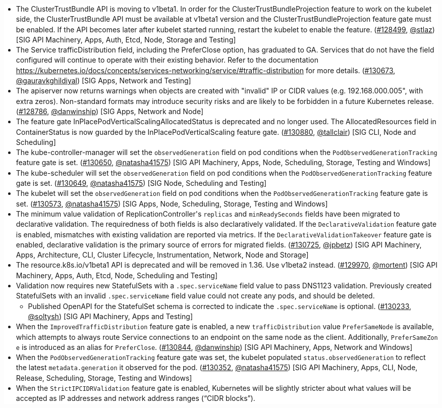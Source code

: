 - The ClusterTrustBundle API is moving to v1beta1.
  In order for the ClusterTrustBundleProjection feature to work on the kubelet side, the ClusterTrustBundle API must be available at v1beta1 version and the ClusterTrustBundleProjection feature gate must be enabled. If the API becomes later after kubelet started running, restart the kubelet to enable the feature. ([#128499](https://github.com/kubernetes/kubernetes/pull/128499), [@stlaz](https://github.com/stlaz)) [SIG API Machinery, Apps, Auth, Etcd, Node, Storage and Testing]
- The Service trafficDistribution field, including the PreferClose option, has graduated
  to GA. Services that do not have the field configured will continue to operate
  with their existing behavior. Refer to the documentation
  https://kubernetes.io/docs/concepts/services-networking/service/#traffic-distribution
  for more details. ([#130673](https://github.com/kubernetes/kubernetes/pull/130673), [@gauravkghildiyal](https://github.com/gauravkghildiyal)) [SIG Apps, Network and Testing]
- The apiserver now returns warnings when objects are created with "invalid" IP
  or CIDR values (e.g. 192.168.000.005", with extra zeros).
  Non-standard formats may introduce security risks and are likely to be
  forbidden in a future Kubernetes release. ([#128786](https://github.com/kubernetes/kubernetes/pull/128786), [@danwinship](https://github.com/danwinship)) [SIG Apps, Network and Node]
- The feature gate InPlacePodVerticalScalingAllocatedStatus is deprecated and no longer used. The AllocatedResources field in ContainerStatus is now guarded by the InPlacePodVerticalScaling feature gate. ([#130880](https://github.com/kubernetes/kubernetes/pull/130880), [@tallclair](https://github.com/tallclair)) [SIG CLI, Node and Scheduling]
- The kube-controller-manager will set the `observedGeneration` field on pod conditions when the `PodObservedGenerationTracking` feature gate is set. ([#130650](https://github.com/kubernetes/kubernetes/pull/130650), [@natasha41575](https://github.com/natasha41575)) [SIG API Machinery, Apps, Node, Scheduling, Storage, Testing and Windows]
- The kube-scheduler will set the `observedGeneration` field on pod conditions when the `PodObservedGenerationTracking` feature gate is set. ([#130649](https://github.com/kubernetes/kubernetes/pull/130649), [@natasha41575](https://github.com/natasha41575)) [SIG Node, Scheduling and Testing]
- The kubelet will set the `observedGeneration` field on pod conditions when the `PodObservedGenerationTracking` feature gate is set. ([#130573](https://github.com/kubernetes/kubernetes/pull/130573), [@natasha41575](https://github.com/natasha41575)) [SIG Apps, Node, Scheduling, Storage, Testing and Windows]
- The minimum value validation of ReplicationController's `replicas` and `minReadySeconds` fields have been migrated to declarative validation. The requiredness of both fields is also declaratively validated.
  If the `DeclarativeValidation` feature gate is enabled, mismatches with existing validation are reported via metrics.
  If the `DeclarativeValidationTakeover` feature gate is enabled, declarative validation is the primary source of errors for migrated fields. ([#130725](https://github.com/kubernetes/kubernetes/pull/130725), [@jpbetz](https://github.com/jpbetz)) [SIG API Machinery, Apps, Architecture, CLI, Cluster Lifecycle, Instrumentation, Network, Node and Storage]
- The resource.k8s.io/v1beta1 API is deprecated and will be removed in 1.36. Use v1beta2 instead. ([#129970](https://github.com/kubernetes/kubernetes/pull/129970), [@mortent](https://github.com/mortent)) [SIG API Machinery, Apps, Auth, Etcd, Node, Scheduling and Testing]
- Validation now requires new StatefulSets with a `.spec.serviceName` field value to pass DNS1123 validation. Previously created StatefulSets with an invalid `.spec.serviceName` field value could not create any pods, and should be deleted.
  - Published OpenAPI for the StatefulSet schema is corrected to indicate the `.spec.serviceName` is optional. ([#130233](https://github.com/kubernetes/kubernetes/pull/130233), [@soltysh](https://github.com/soltysh)) [SIG API Machinery, Apps and Testing]
- When the `ImprovedTrafficDistribution` feature gate is enabled, a new
  `trafficDistribution` value `PreferSameNode` is available, which attempts to
  always route Service connections to an endpoint on the same node as
  the client. Additionally, `PreferSameZone` is introduced as an alias for
  `PreferClose`. ([#130844](https://github.com/kubernetes/kubernetes/pull/130844), [@danwinship](https://github.com/danwinship)) [SIG API Machinery, Apps, Network and Windows]
- When the `PodObservedGenerationTracking` feature gate was set, the kubelet populated `status.observedGeneration` to reflect the latest `metadata.generation` it observed for the pod. ([#130352](https://github.com/kubernetes/kubernetes/pull/130352), [@natasha41575](https://github.com/natasha41575)) [SIG API Machinery, Apps, CLI, Node, Release, Scheduling, Storage, Testing and Windows]
- When the `StrictIPCIDRValidation` feature gate is enabled, Kubernetes will be
  slightly stricter about what values will be accepted as IP addresses and network
  address ranges (“CIDR blocks”).
  